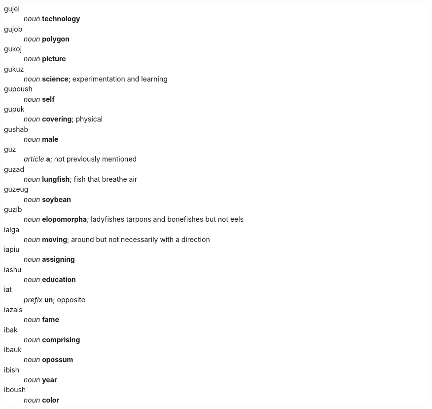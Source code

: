 <dt>gujei</dt>
<dd><i>noun</i>	<b>technology</b></dd>

<dt>gujob</dt>
<dd><i>noun</i>	<b>polygon</b></dd>

<dt>gukoj</dt>
<dd><i>noun</i>	<b>picture</b></dd>

<dt>gukuz</dt>
<dd><i>noun</i>	<b>science</b>; experimentation and learning</dd>

<dt>gupoush</dt>
<dd><i>noun</i>	<b>self</b></dd>

<dt>gupuk</dt>
<dd><i>noun</i>	<b>covering</b>; physical</dd>

<dt>gushab</dt>
<dd><i>noun</i>	<b>male</b></dd>

<dt>guz</dt>
<dd><i>article</i>	<b>a</b>; not previously mentioned</dd>

<dt>guzad</dt>
<dd><i>noun</i>	<b>lungfish</b>; fish that breathe air</dd>

<dt>guzeug</dt>
<dd><i>noun</i>	<b>soybean</b></dd>

<dt>guzib</dt>
<dd><i>noun</i>	<b>elopomorpha</b>; ladyfishes tarpons and bonefishes but not eels</dd>

<dt>iaiga</dt>
<dd><i>noun</i>	<b>moving</b>; around but not necessarily with a direction</dd>

<dt>iapiu</dt>
<dd><i>noun</i>	<b>assigning</b></dd>

<dt>iashu</dt>
<dd><i>noun</i>	<b>education</b></dd>

<dt>iat</dt>
<dd><i>prefix</i>	<b>un</b>; opposite</dd>

<dt>iazais</dt>
<dd><i>noun</i>	<b>fame</b></dd>

<dt>ibak</dt>
<dd><i>noun</i>	<b>comprising</b></dd>

<dt>ibauk</dt>
<dd><i>noun</i>	<b>opossum</b></dd>

<dt>ibish</dt>
<dd><i>noun</i>	<b>year</b></dd>

<dt>iboush</dt>
<dd><i>noun</i>	<b>color</b></dd>
